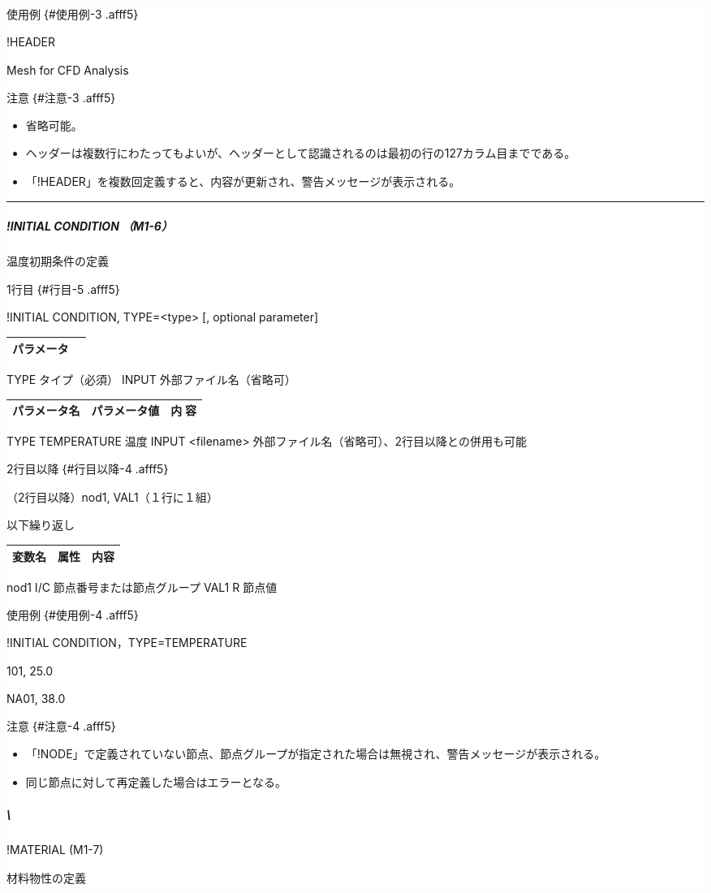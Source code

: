 使用例 {#使用例-3 .afff5}

!HEADER

Mesh for CFD Analysis

注意 {#注意-3 .afff5}

-   省略可能。

-   ヘッダーは複数行にわたってもよいが、ヘッダーとして認識されるのは最初の行の127カラム目までである。

-   「!HEADER」を複数回定義すると、内容が更新され、警告メッセージが表示される。

*****
##### !INITIAL CONDITION （M1-6）

温度初期条件の定義

1行目 {#行目-5 .afff5}

!INITIAL CONDITION, TYPE=&lt;type&gt; \[, optional parameter\]

| パラメータ  |                |
|:------------|:---------------|
  TYPE         タイプ（必須）
  INPUT        外部ファイル名（省略可）

| パラメータ名  |パラメータ値  |内 容           |
|:--------------|:-------------|:---------------|
  TYPE           TEMPERATURE        温度
  INPUT          &lt;filename&gt;   外部ファイル名（省略可）、2行目以降との併用も可能

2行目以降 {#行目以降-4 .afff5}

（2行目以降）nod1, VAL1（１行に１組）

以下繰り返し

| 変数名  | 属性  | 内容         |
|:--------|:------|:-------------|
  nod1     I/C     節点番号または節点グループ
  VAL1     R       節点値

使用例 {#使用例-4 .afff5}

!INITIAL CONDITION，TYPE=TEMPERATURE

101, 25.0

NA01, 38.0

注意 {#注意-4 .afff5}

-   「!NODE」で定義されていない節点、節点グループが指定された場合は無視され、警告メッセージが表示される。

-   同じ節点に対して再定義した場合はエラーとなる。

##### \
!MATERIAL (M1-7)

材料物性の定義
